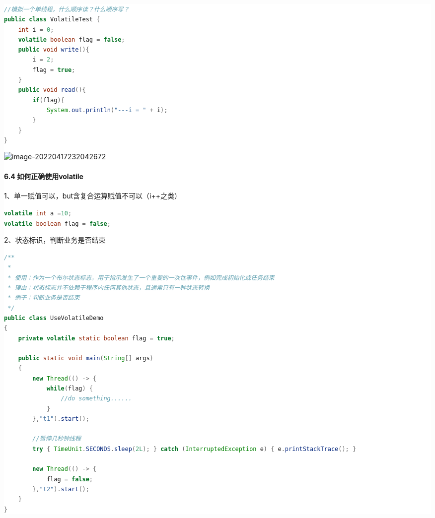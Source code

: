 ```java
//模拟一个单线程，什么顺序读？什么顺序写？
public class VolatileTest {
    int i = 0;
    volatile boolean flag = false;
    public void write(){
        i = 2;
        flag = true;
    }
    public void read(){
        if(flag){
            System.out.println("---i = " + i);
        }
    }
}
```

![image-20220417232042672](https://mygiteepic.oss-cn-shenzhen.aliyuncs.com/img/image-20220417232042672.png)



#### 6.4 如何正确使用volatile

1、单一赋值可以，but含复合运算赋值不可以（i++之类） 

```java
volatile int a =10;
volatile boolean flag = false;
```

2、状态标识，判断业务是否结束

```java
/**
 *
 * 使用：作为一个布尔状态标志，用于指示发生了一个重要的一次性事件，例如完成初始化或任务结束
 * 理由：状态标志并不依赖于程序内任何其他状态，且通常只有一种状态转换
 * 例子：判断业务是否结束
 */
public class UseVolatileDemo
{
    private volatile static boolean flag = true;

    public static void main(String[] args)
    {
        new Thread(() -> {
            while(flag) {
                //do something......
            }
        },"t1").start();

        //暂停几秒钟线程
        try { TimeUnit.SECONDS.sleep(2L); } catch (InterruptedException e) { e.printStackTrace(); }

        new Thread(() -> {
            flag = false;
        },"t2").start();
    }
}
```
